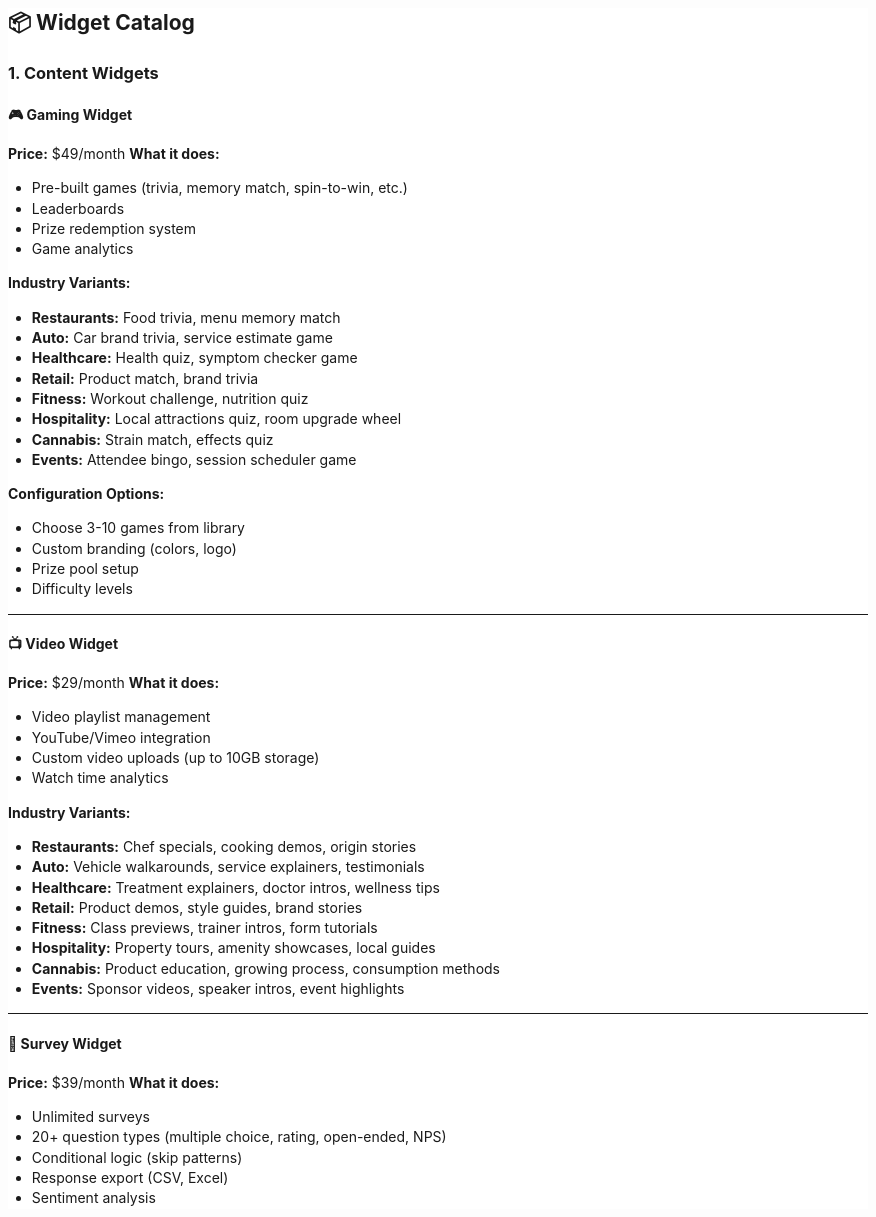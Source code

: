 
## 📦 Widget Catalog

### 1. Content Widgets

#### 🎮 Gaming Widget
**Price:** $49/month
**What it does:**
- Pre-built games (trivia, memory match, spin-to-win, etc.)
- Leaderboards
- Prize redemption system
- Game analytics

**Industry Variants:**
- **Restaurants:** Food trivia, menu memory match
- **Auto:** Car brand trivia, service estimate game
- **Healthcare:** Health quiz, symptom checker game
- **Retail:** Product match, brand trivia
- **Fitness:** Workout challenge, nutrition quiz
- **Hospitality:** Local attractions quiz, room upgrade wheel
- **Cannabis:** Strain match, effects quiz
- **Events:** Attendee bingo, session scheduler game

**Configuration Options:**
- Choose 3-10 games from library
- Custom branding (colors, logo)
- Prize pool setup
- Difficulty levels

---

#### 📺 Video Widget
**Price:** $29/month
**What it does:**
- Video playlist management
- YouTube/Vimeo integration
- Custom video uploads (up to 10GB storage)
- Watch time analytics

**Industry Variants:**
- **Restaurants:** Chef specials, cooking demos, origin stories
- **Auto:** Vehicle walkarounds, service explainers, testimonials
- **Healthcare:** Treatment explainers, doctor intros, wellness tips
- **Retail:** Product demos, style guides, brand stories
- **Fitness:** Class previews, trainer intros, form tutorials
- **Hospitality:** Property tours, amenity showcases, local guides
- **Cannabis:** Product education, growing process, consumption methods
- **Events:** Sponsor videos, speaker intros, event highlights

---

#### 📝 Survey Widget
**Price:** $39/month
**What it does:**
- Unlimited surveys
- 20+ question types (multiple choice, rating, open-ended, NPS)
- Conditional logic (skip patterns)
- Response export (CSV, Excel)
- Sentiment analysis
